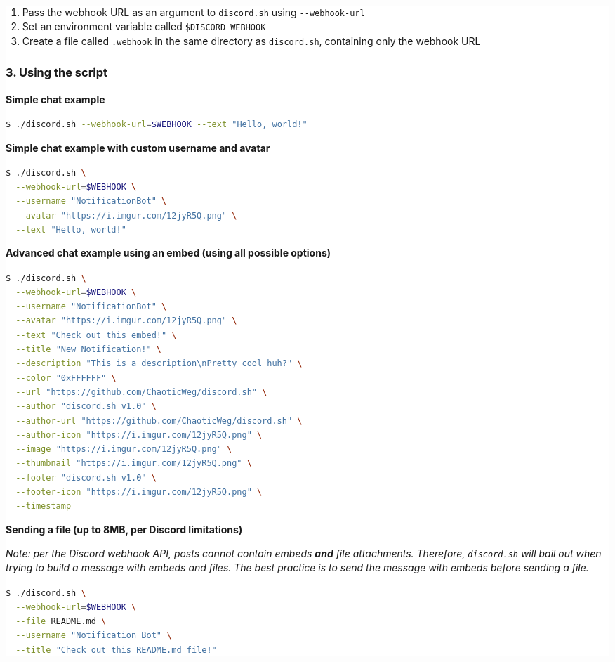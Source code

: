 1. Pass the webhook URL as an argument to `discord.sh` using `--webhook-url`
2. Set an environment variable called `$DISCORD_WEBHOOK`
3. Create a file called `.webhook` in the same directory as `discord.sh`, containing only the webhook URL

### 3. Using the script

__Simple chat example__

```bash
$ ./discord.sh --webhook-url=$WEBHOOK --text "Hello, world!"
```

__Simple chat example with custom username and avatar__

```bash
$ ./discord.sh \
  --webhook-url=$WEBHOOK \
  --username "NotificationBot" \
  --avatar "https://i.imgur.com/12jyR5Q.png" \
  --text "Hello, world!"
```

__Advanced chat example using an embed (using all possible options)__

```bash
$ ./discord.sh \
  --webhook-url=$WEBHOOK \
  --username "NotificationBot" \
  --avatar "https://i.imgur.com/12jyR5Q.png" \
  --text "Check out this embed!" \
  --title "New Notification!" \
  --description "This is a description\nPretty cool huh?" \
  --color "0xFFFFFF" \
  --url "https://github.com/ChaoticWeg/discord.sh" \
  --author "discord.sh v1.0" \
  --author-url "https://github.com/ChaoticWeg/discord.sh" \
  --author-icon "https://i.imgur.com/12jyR5Q.png" \
  --image "https://i.imgur.com/12jyR5Q.png" \
  --thumbnail "https://i.imgur.com/12jyR5Q.png" \
  --footer "discord.sh v1.0" \
  --footer-icon "https://i.imgur.com/12jyR5Q.png" \
  --timestamp
```

__Sending a file (up to 8MB, per Discord limitations)__

_Note: per the Discord webhook API, posts cannot contain embeds **and** file attachments. Therefore, `discord.sh` will bail out when trying to build a message with embeds and files. The best practice is to send the message with embeds before sending a file._

```bash
$ ./discord.sh \
  --webhook-url=$WEBHOOK \
  --file README.md \
  --username "Notification Bot" \
  --title "Check out this README.md file!"
```
